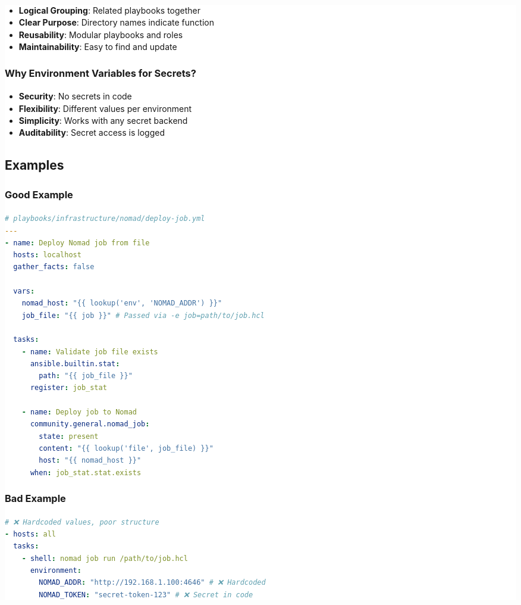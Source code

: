 - **Logical Grouping**: Related playbooks together
- **Clear Purpose**: Directory names indicate function
- **Reusability**: Modular playbooks and roles
- **Maintainability**: Easy to find and update

### Why Environment Variables for Secrets?

- **Security**: No secrets in code
- **Flexibility**: Different values per environment
- **Simplicity**: Works with any secret backend
- **Auditability**: Secret access is logged

## Examples

### Good Example

```yaml
# playbooks/infrastructure/nomad/deploy-job.yml
---
- name: Deploy Nomad job from file
  hosts: localhost
  gather_facts: false

  vars:
    nomad_host: "{{ lookup('env', 'NOMAD_ADDR') }}"
    job_file: "{{ job }}" # Passed via -e job=path/to/job.hcl

  tasks:
    - name: Validate job file exists
      ansible.builtin.stat:
        path: "{{ job_file }}"
      register: job_stat

    - name: Deploy job to Nomad
      community.general.nomad_job:
        state: present
        content: "{{ lookup('file', job_file) }}"
        host: "{{ nomad_host }}"
      when: job_stat.stat.exists
```

### Bad Example

```yaml
# ❌ Hardcoded values, poor structure
- hosts: all
  tasks:
    - shell: nomad job run /path/to/job.hcl
      environment:
        NOMAD_ADDR: "http://192.168.1.100:4646" # ❌ Hardcoded
        NOMAD_TOKEN: "secret-token-123" # ❌ Secret in code
```

